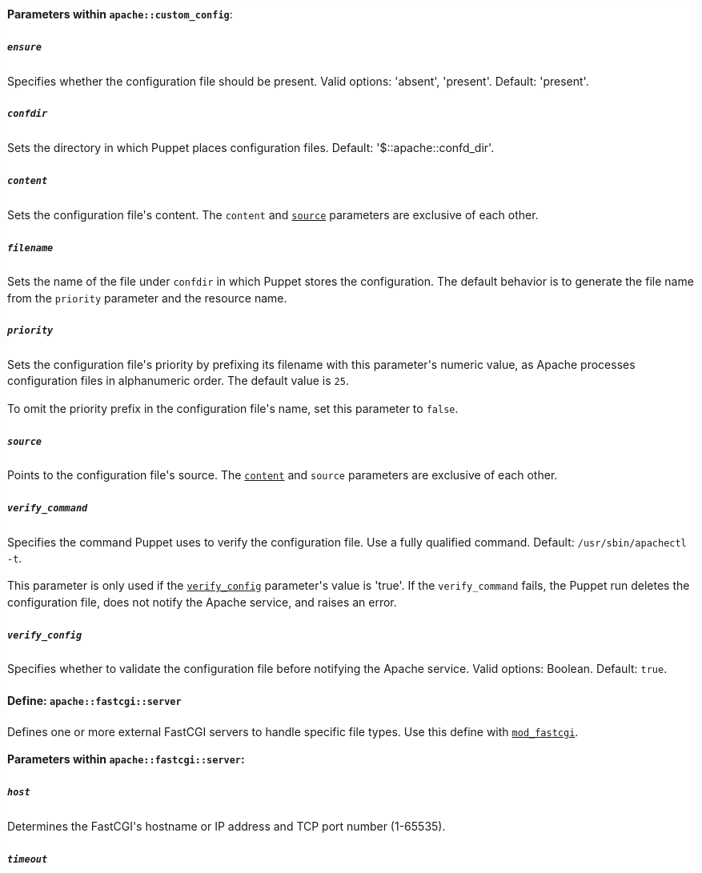 **Parameters within `apache::custom_config`**:

##### `ensure`

Specifies whether the configuration file should be present. Valid options: 'absent', 'present'. Default: 'present'.

##### `confdir`

Sets the directory in which Puppet places configuration files. Default: '$::apache::confd_dir'.

##### `content`

Sets the configuration file's content. The `content` and [`source`][] parameters are exclusive of each other.

##### `filename`

Sets the name of the file under `confdir` in which Puppet stores the configuration.  The default behavior is to generate the file name from the `priority` parameter and the resource name.

##### `priority`

Sets the configuration file's priority by prefixing its filename with this parameter's numeric value, as Apache processes configuration files in alphanumeric order. The default value is `25`.

To omit the priority prefix in the configuration file's name, set this parameter to `false`.

##### `source`

Points to the configuration file's source. The [`content`][] and `source` parameters are exclusive of each other.

##### `verify_command`

Specifies the command Puppet uses to verify the configuration file. Use a fully qualified command. Default: `/usr/sbin/apachectl -t`.

This parameter is only used if the [`verify_config`][] parameter's value is 'true'. If the `verify_command` fails, the Puppet run deletes the configuration file, does not notify the Apache service, and raises an error.

##### `verify_config`

Specifies whether to validate the configuration file before notifying the Apache service. Valid options: Boolean. Default: `true`.

#### Define: `apache::fastcgi::server`

Defines one or more external FastCGI servers to handle specific file types. Use this define with [`mod_fastcgi`][FastCGI].

**Parameters within `apache::fastcgi::server`:**

##### `host`

Determines the FastCGI's hostname or IP address and TCP port number (1-65535).

##### `timeout`


[Module description]: #module-description
[Setup]: #setup
[Beginning with Apache]: #beginning-with-apache
[Usage]: #usage
[Configuring virtual hosts]: #configuring-virtual-hosts
[Configuring virtual hosts with SSL]: #configuring-virtual-hosts-with-ssl
[Configuring virtual host port and address bindings]: #configuring-virtual-host-port-and-address-bindings
[Configuring virtual hosts for apps and processors]: #configuring-virtual-hosts-for-apps-and-processors
[Configuring IP-based virtual hosts]: #configuring-ip-based-virtual-hosts
[Installing Apache modules]: #installing-apache-modules
[Installing arbitrary modules]: #installing-arbitrary-modules
[Installing specific modules]: #installing-specific-modules
[Configuring FastCGI servers]: #configuring-fastcgi-servers-to-handle-php-files
[Load balancing examples]: #load-balancing-examples
[Reference]: #reference
[Public classes]: #public-classes
[Private classes]: #private-classes
[Public defines]: #public-defines
[Private defines]: #private-defines
[Templates]: #templates
[Limitations]: #limitations
[Development]: #development
[Contributing]: #contributing
[Running tests]: #running-tests
[`AddDefaultCharset`]: http://httpd.apache.org/docs/current/mod/core.html#adddefaultcharset
[`add_listen`]: #add_listen
[`Alias`]: https://httpd.apache.org/docs/current/mod/mod_alias.html#alias
[`AliasMatch`]: https://httpd.apache.org/docs/current/mod/mod_alias.html#aliasmatch
[aliased servers]: https://httpd.apache.org/docs/current/urlmapping.html
[`AllowEncodedSlashes`]: http://httpd.apache.org/docs/current/mod/core.html#allowencodedslashes
[`apache`]: #class-apache
[`apache_version`]: #apache_version
[`apache::balancer`]: #define-apachebalancer
[`apache::balancermember`]: #define-apachebalancermember
[`apache::fastcgi::server`]: #define-apachefastcgiserver
[`apache::mod`]: #define-apachemod
[`apache::mod::<MODULE NAME>`]: #classes-apachemodmodule-name
[`apache::mod::alias`]: #class-apachemodalias
[`apache::mod::auth_cas`]: #class-apachemodauth_cas
[`apache::mod::auth_mellon`]: #class-apachemodauth_mellon
[`apache::mod::disk_cache`]: #class-apachemoddisk_cache
[`apache::mod::event`]: #class-apachemodevent
[`apache::mod::ext_filter`]: #class-apachemodext_filter
[`apache::mod::geoip`]: #class-apachemodgeoip
[`apache::mod::itk`]: #class-apachemoditk
[`apache::mod::ldap`]: #class-apachemodldap
[`apache::mod::passenger`]: #class-apachemodpassenger
[`apache::mod::peruser`]: #class-apachemodperuser
[`apache::mod::prefork`]: #class-apachemodprefork
[`apache::mod::proxy_html`]: #class-apachemodproxy_html
[`apache::mod::security`]: #class-apachemodsecurity
[`apache::mod::shib`]: #class-apachemodshib
[`apache::mod::ssl`]: #class-apachemodssl
[`apache::mod::status`]: #class-apachemodstatus
[`apache::mod::worker`]: #class-apachemodworker
[`apache::mod::wsgi`]: #class-apachemodwsgi
[`apache::params`]: #class-apacheparams
[`apache::version`]: #class-apacheversion
[`apache::vhost`]: #define-apachevhost
[`apache::vhost::custom`]: #define-apachevhostcustom
[`apache::vhost::WSGIImportScript`]: #wsgiimportscript
[Apache HTTP Server]: http://httpd.apache.org
[Apache modules]: http://httpd.apache.org/docs/current/mod/
[array]: https://docs.puppetlabs.com/puppet/latest/reference/lang_data_array.html
[beaker-rspec]: https://github.com/puppetlabs/beaker-rspec
[certificate revocation list]: http://httpd.apache.org/docs/current/mod/mod_ssl.html#sslcarevocationfile
[certificate revocation list path]: http://httpd.apache.org/docs/current/mod/mod_ssl.html#sslcarevocationpath
[common gateway interface]: http://httpd.apache.org/docs/current/howto/cgi.html
[`confd_dir`]: #confd_dir
[`content`]: #content
[custom error documents]: http://httpd.apache.org/docs/current/custom-error.html
[`custom_fragment`]: #custom_fragment
[`default_mods`]: #default_mods
[`default_ssl_crl`]: #default_ssl_crl
[`default_ssl_crl_path`]: #default_ssl_crl_path
[`default_ssl_vhost`]: #default_ssl_vhost
[`dev_packages`]: #dev_packages
[`directory`]: #directory
[`directories`]: #parameter-directories-for-apachevhost
[`DirectoryIndex`]: http://httpd.apache.org/docs/current/mod/mod_dir.html#directoryindex
[`docroot`]: #docroot
[`docroot_owner`]: #docroot_owner
[`docroot_group`]: #docroot_group
[`DocumentRoot`]: https://httpd.apache.org/docs/current/mod/core.html#documentroot
[`EnableSendfile`]: http://httpd.apache.org/docs/current/mod/core.html#enablesendfile
[`ExpiresByType`]: http://httpd.apache.org/docs/current/mod/mod_expires.html#expiresbytype
[enforcing mode]: http://selinuxproject.org/page/Guide/Mode
[`ensure`]: https://docs.puppetlabs.com/references/latest/type.html#package-attribute-ensure
[exported resources]: http://docs.puppetlabs.com/latest/reference/lang_exported.md
[`ExtendedStatus`]: http://httpd.apache.org/docs/current/mod/core.html#extendedstatus
[Facter]: http://docs.puppetlabs.com/facter/
[FastCGI]: http://www.fastcgi.com/
[FallbackResource]: https://httpd.apache.org/docs/current/mod/mod_dir.html#fallbackresource
[`fallbackresource`]: #fallbackresource
[filter rules]: http://httpd.apache.org/docs/current/filter.html
[`filters`]: #filters
[`ForceType`]: http://httpd.apache.org/docs/current/mod/core.html#forcetype
[GeoIPScanProxyHeaders]: http://dev.maxmind.com/geoip/legacy/mod_geoip2/#Proxy-Related_Directives
[`gentoo/puppet-portage`]: https://github.com/gentoo/puppet-portage
[Hash]: https://docs.puppetlabs.com/puppet/latest/reference/lang_data_hash.html
[`IncludeOptional`]: http://httpd.apache.org/docs/current/mod/core.html#includeoptional
[`Include`]: http://httpd.apache.org/docs/current/mod/core.html#include
[interval syntax]: http://httpd.apache.org/docs/current/mod/mod_expires.html#AltSyn
[`ip`]: #ip
[`ip_based`]: #ip_based
[IP-based virtual hosts]: http://httpd.apache.org/docs/current/vhosts/ip-based.html
[`KeepAlive`]: http://httpd.apache.org/docs/current/mod/core.html#keepalive
[`KeepAliveTimeout`]: http://httpd.apache.org/docs/current/mod/core.html#keepalivetimeout
[`keepalive` parameter]: #keepalive
[`keepalive_timeout`]: #keepalive_timeout
[`limitreqfieldsize`]: https://httpd.apache.org/docs/current/mod/core.html#limitrequestfieldsize
[`lib`]: #lib
[`lib_path`]: #lib_path
[`Listen`]: http://httpd.apache.org/docs/current/bind.html
[`ListenBackLog`]: https://httpd.apache.org/docs/current/mod/mpm_common.html#listenbacklog
[`LoadFile`]: https://httpd.apache.org/docs/current/mod/mod_so.html#loadfile
[`LogFormat`]: https://httpd.apache.org/docs/current/mod/mod_log_config.html#logformat
[`logroot`]: #logroot
[Log security]: http://httpd.apache.org/docs/current/logs.html#security
[`manage_docroot`]: #manage_docroot
[`manage_user`]: #manage_user
[`manage_group`]: #manage_group
[`MaxConnectionsPerChild`]: https://httpd.apache.org/docs/current/mod/mpm_common.html#maxconnectionsperchild
[`max_keepalive_requests`]: #max_keepalive_requests
[`MaxRequestWorkers`]: https://httpd.apache.org/docs/current/mod/mpm_common.html#maxrequestworkers
[`MaxSpareThreads`]: https://httpd.apache.org/docs/current/mod/mpm_common.html#maxsparethreads
[MIME `content-type`]: https://www.iana.org/assignments/media-types/media-types.xhtml
[`MinSpareThreads`]: https://httpd.apache.org/docs/current/mod/mpm_common.html#minsparethreads
[`mod_alias`]: https://httpd.apache.org/docs/current/mod/mod_alias.html
[`mod_auth_cas`]: https://github.com/Jasig/mod_auth_cas
[`mod_auth_kerb`]: http://modauthkerb.sourceforge.net/configure.html
[`mod_authnz_external`]: https://code.google.com/p/mod-auth-external/
[`mod_auth_mellon`]: https://github.com/UNINETT/mod_auth_mellon
[`mod_disk_cache`]: https://httpd.apache.org/docs/2.2/mod/mod_disk_cache.html
[`mod_cache_disk`]: https://httpd.apache.org/docs/current/mod/mod_cache_disk.html
[`mod_expires`]: http://httpd.apache.org/docs/current/mod/mod_expires.html
[`mod_ext_filter`]: http://httpd.apache.org/docs/current/mod/mod_ext_filter.html
[`mod_fcgid`]: https://httpd.apache.org/mod_fcgid/mod/mod_fcgid.html
[`mod_geoip`]: http://dev.maxmind.com/geoip/legacy/mod_geoip2/
[`mod_info`]: https://httpd.apache.org/docs/current/mod/mod_info.html
[`mod_ldap`]: https://httpd.apache.org/docs/2.2/mod/mod_ldap.html
[`mod_mpm_event`]: https://httpd.apache.org/docs/current/mod/event.html
[`mod_negotiation`]: http://httpd.apache.org/docs/current/mod/mod_negotiation.html
[`mod_pagespeed`]: https://developers.google.com/speed/pagespeed/module/?hl=en
[`mod_php`]: http://php.net/manual/en/book.apache.php
[`mod_proxy`]: https://httpd.apache.org/docs/current/mod/mod_proxy.html
[`mod_proxy_balancer`]: http://httpd.apache.org/docs/current/mod/mod_proxy_balancer.html
[`mod_reqtimeout`]: http://httpd.apache.org/docs/current/mod/mod_reqtimeout.html
[`mod_security`]: https://www.modsecurity.org/
[`mod_ssl`]: http://httpd.apache.org/docs/current/mod/mod_ssl.html
[`mod_status`]: http://httpd.apache.org/docs/current/mod/mod_status.html
[`mod_version`]: http://httpd.apache.org/docs/current/mod/mod_version.html
[`mod_wsgi`]: http://modwsgi.readthedocs.org/en/latest/
[module contribution guide]: http://docs.puppetlabs.com/forge/contributing.html
[`mpm_module`]: #mpm_module
[multi-processing module]: http://httpd.apache.org/docs/current/mpm.html
[name-based virtual hosts]: https://httpd.apache.org/docs/current/vhosts/name-based.html
[open source Puppet]: http://docs.puppetlabs.com/puppet/
[`Options`]: https://httpd.apache.org/docs/current/mod/core.html#options
[`path`]: #path
[`Peruser`]: http://www.freebsd.org/cgi/url.cgi?ports/www/apache22-peruser-mpm/pkg-descr
[`port`]: #port
[`priority`]: #defines-apachevhost
[`ProxyPass`]: http://httpd.apache.org/docs/current/mod/mod_proxy.html#proxypass
[`ProxySet`]: http://httpd.apache.org/docs/current/mod/mod_proxy.html#proxyset
[Puppet Enterprise]: http://docs.puppetlabs.com/pe/
[Puppet Forge]: http://forge.puppetlabs.com
[Puppet Labs]: http://puppetlabs.com
[Puppet module]: http://docs.puppetlabs.com/puppet/latest/reference/modules_fundamentals.html
[Puppet module's code]: https://github.com/puppetlabs/puppetlabs-apache/blob/master/manifests/default_mods.pp
[`purge_configs`]: #purge_configs
[`purge_vhost_dir`]: #purge_vhost_dir
[Python]: https://www.python.org/
[Rack]: http://rack.github.io/
[`rack_base_uris`]: #rack_base_uris
[RFC 2616]: https://www.ietf.org/rfc/rfc2616.txt
[`RequestReadTimeout`]: http://httpd.apache.org/docs/current/mod/mod_reqtimeout.html#requestreadtimeout
[rspec-puppet]: http://rspec-puppet.com/
[`ScriptAlias`]: https://httpd.apache.org/docs/current/mod/mod_alias.html#scriptalias
[`ScriptAliasMatch`]: https://httpd.apache.org/docs/current/mod/mod_alias.html#scriptaliasmatch
[`scriptalias`]: #scriptalias
[SELinux]: http://selinuxproject.org/
[`ServerAdmin`]: http://httpd.apache.org/docs/current/mod/core.html#serveradmin
[`serveraliases`]: #serveraliases
[`ServerLimit`]: https://httpd.apache.org/docs/current/mod/mpm_common.html#serverlimit
[`ServerName`]: http://httpd.apache.org/docs/current/mod/core.html#servername
[`ServerRoot`]: http://httpd.apache.org/docs/current/mod/core.html#serverroot
[`ServerTokens`]: http://httpd.apache.org/docs/current/mod/core.html#servertokens
[`ServerSignature`]: http://httpd.apache.org/docs/current/mod/core.html#serversignature
[Service attribute restart]: http://docs.puppetlabs.com/references/latest/type.html#service-attribute-restart
[`source`]: #source
[`SSLCARevocationCheck`]: http://httpd.apache.org/docs/current/mod/mod_ssl.html#sslcarevocationcheck
[SSL certificate key file]: http://httpd.apache.org/docs/current/mod/mod_ssl.html#sslcertificatekeyfile
[SSL chain]: https://httpd.apache.org/docs/current/mod/mod_ssl.html#sslcertificatechainfile
[SSL encryption]: https://httpd.apache.org/docs/current/ssl/index.html
[`ssl`]: #ssl
[`ssl_cert`]: #ssl_cert
[`ssl_compression`]: #ssl_compression
[`ssl_key`]: #ssl_key
[`StartServers`]: https://httpd.apache.org/docs/current/mod/mpm_common.html#startservers
[suPHP]: http://www.suphp.org/Home.html
[`suphp_addhandler`]: #suphp_addhandler
[`suphp_configpath`]: #suphp_configpath
[`suphp_engine`]: #suphp_engine
[supported operating system]: https://forge.puppetlabs.com/supported#puppet-supported-modules-compatibility-matrix
[`ThreadLimit`]: http://httpd.apache.org/docs/current/mod/mpm_common.html#threadlimit
[`ThreadsPerChild`]: https://httpd.apache.org/docs/current/mod/mpm_common.html#threadsperchild
[`TimeOut`]: http://httpd.apache.org/docs/current/mod/core.html#timeout
[template]: http://docs.puppetlabs.com/puppet/latest/reference/lang_template.html
[`TraceEnable`]: http://httpd.apache.org/docs/current/mod/core.html#traceenable
[`verify_config`]: #verify_config
[`vhost`]: #define-apachevhost
[`vhost_dir`]: #vhost_dir
[`virtual_docroot`]: #virtual_docroot
[Web Server Gateway Interface]: https://www.python.org/dev/peps/pep-3333/#abstract
[`WSGIPythonPath`]: https://code.google.com/p/modwsgi/wiki/ConfigurationDirectives#WSGIPythonPath
[`WSGIPythonHome`]: https://code.google.com/p/modwsgi/wiki/ConfigurationDirectives#WSGIPythonHome